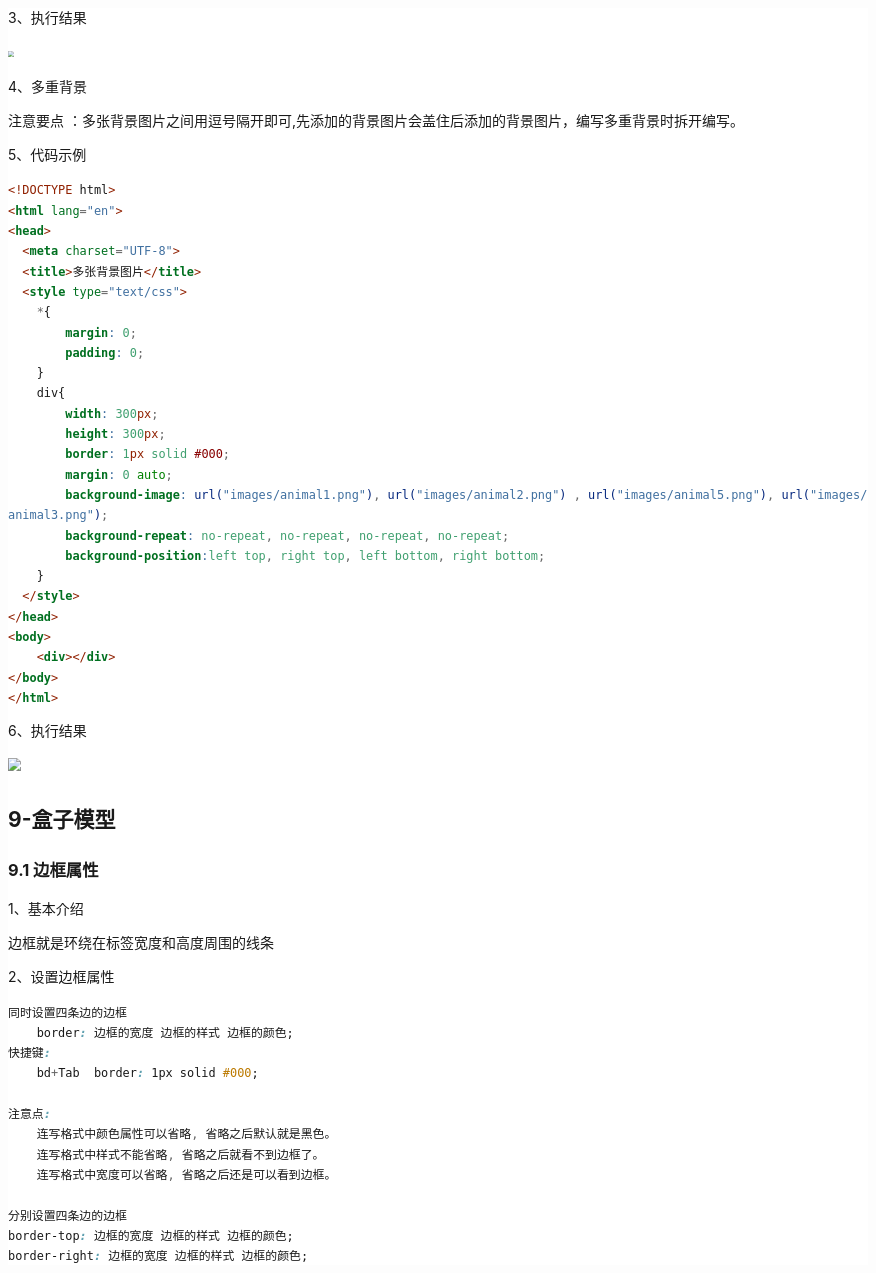 3、执行结果

​	<img src="https://guardwhy.oss-cn-beijing.aliyuncs.com/img/前端/CSS/Test2/36-CSS.png" style="zoom: 40%;" />

4、多重背景

注意要点 ：多张背景图片之间用逗号隔开即可,先添加的背景图片会盖住后添加的背景图片，编写多重背景时拆开编写。

5、代码示例

```html
<!DOCTYPE html>
<html lang="en">
<head>
  <meta charset="UTF-8">
  <title>多张背景图片</title>
  <style type="text/css">
	*{
		margin: 0;
		padding: 0;
	}
	div{
		width: 300px;
		height: 300px;
        border: 1px solid #000;
		margin: 0 auto;
		background-image: url("images/animal1.png"), url("images/animal2.png") , url("images/animal5.png"), url("images/animal3.png");
		background-repeat: no-repeat, no-repeat, no-repeat, no-repeat;
		background-position:left top, right top, left bottom, right bottom;
	}
  </style>
</head>
<body>
	<div></div>
</body>
</html>
```

6、执行结果

​	<img src="https://guardwhy.oss-cn-beijing.aliyuncs.com/img/前端/CSS/Test2/37-CSS.png" style="zoom: 80%;" />

## 9-盒子模型

### 9.1 边框属性

1、基本介绍

边框就是环绕在标签宽度和高度周围的线条

2、设置边框属性

```css
同时设置四条边的边框
	border: 边框的宽度 边框的样式 边框的颜色;
快捷键:
	bd+Tab 	border: 1px solid #000;

注意点:
    连写格式中颜色属性可以省略, 省略之后默认就是黑色。
    连写格式中样式不能省略, 省略之后就看不到边框了。
    连写格式中宽度可以省略, 省略之后还是可以看到边框。

分别设置四条边的边框
border-top: 边框的宽度 边框的样式 边框的颜色;
border-right: 边框的宽度 边框的样式 边框的颜色;
```